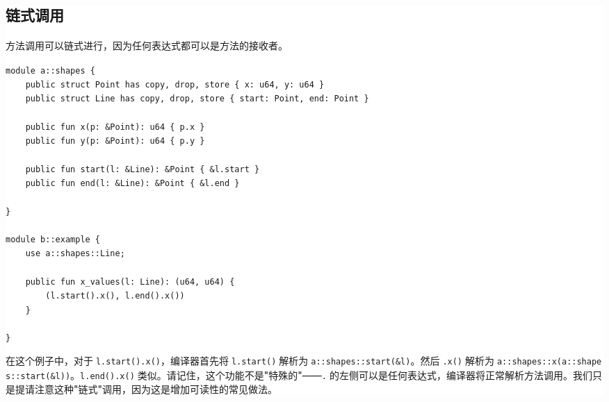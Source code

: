 ## 链式调用

方法调用可以链式进行，因为任何表达式都可以是方法的接收者。

```move
module a::shapes {
    public struct Point has copy, drop, store { x: u64, y: u64 }
    public struct Line has copy, drop, store { start: Point, end: Point }

    public fun x(p: &Point): u64 { p.x }
    public fun y(p: &Point): u64 { p.y }

    public fun start(l: &Line): &Point { &l.start }
    public fun end(l: &Line): &Point { &l.end }

}

module b::example {
    use a::shapes::Line;

    public fun x_values(l: Line): (u64, u64) {
        (l.start().x(), l.end().x())
    }

}
```

在这个例子中，对于 `l.start().x()`，编译器首先将 `l.start()` 解析为 `a::shapes::start(&l)`。然后 `.x()` 解析为 `a::shapes::x(a::shapes::start(&l))`。`l.end().x()` 类似。请记住，这个功能不是"特殊的"——`.` 的左侧可以是任何表达式，编译器将正常解析方法调用。我们只是提请注意这种"链式"调用，因为这是增加可读性的常见做法。